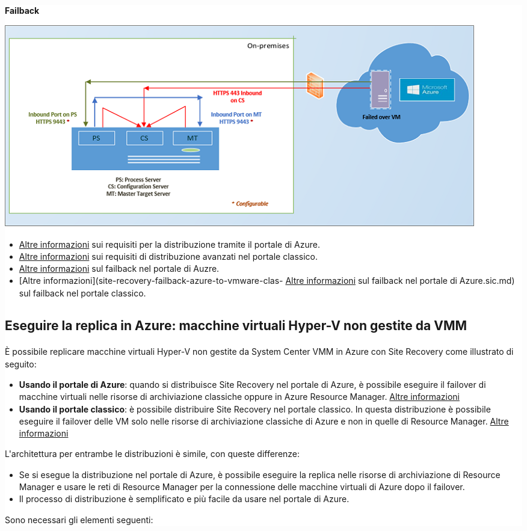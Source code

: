 **Failback**

![Failback avanzato](./media/site-recovery-components/enhanced-failback.png)


- [Altre informazioni](site-recovery-vmware-to-azure.md#azure-prerequisites) sui requisiti per la distribuzione tramite il portale di Azure.
- [Altre informazioni](site-recovery-vmware-to-azure-classic.md#before-you-start-deployment) sui requisiti di distribuzione avanzati nel portale classico.
- [Altre informazioni](site-recovery-failback-azure-to-vmware.md) sul failback nel portale di Auzre.
- [Altre informazioni](site-recovery-failback-azure-to-vmware-clas- [Altre informazioni](site-recovery-failback-azure-to-vmware-classic.md) sul failback nel portale di Azure.sic.md) sul failback nel portale classico.

## Eseguire la replica in Azure: macchine virtuali Hyper-V non gestite da VMM

È possibile replicare macchine virtuali Hyper-V non gestite da System Center VMM in Azure con Site Recovery come illustrato di seguito:

- **Usando il portale di Azure**: quando si distribuisce Site Recovery nel portale di Azure, è possibile eseguire il failover di macchine virtuali nelle risorse di archiviazione classiche oppure in Azure Resource Manager. [Altre informazioni](site-recovery-hyper-v-site-to-azure.md)
- **Usando il portale classico**: è possibile distribuire Site Recovery nel portale classico. In questa distribuzione è possibile eseguire il failover delle VM solo nelle risorse di archiviazione classiche di Azure e non in quelle di Resource Manager. [Altre informazioni](site-recovery-hyper-v-site-to-azure-classic.md)

L'architettura per entrambe le distribuzioni è simile, con queste differenze:

- Se si esegue la distribuzione nel portale di Azure, è possibile eseguire la replica nelle risorse di archiviazione di Resource Manager e usare le reti di Resource Manager per la connessione delle macchine virtuali di Azure dopo il failover.
- Il processo di distribuzione è semplificato e più facile da usare nel portale di Azure.

Sono necessari gli elementi seguenti:
